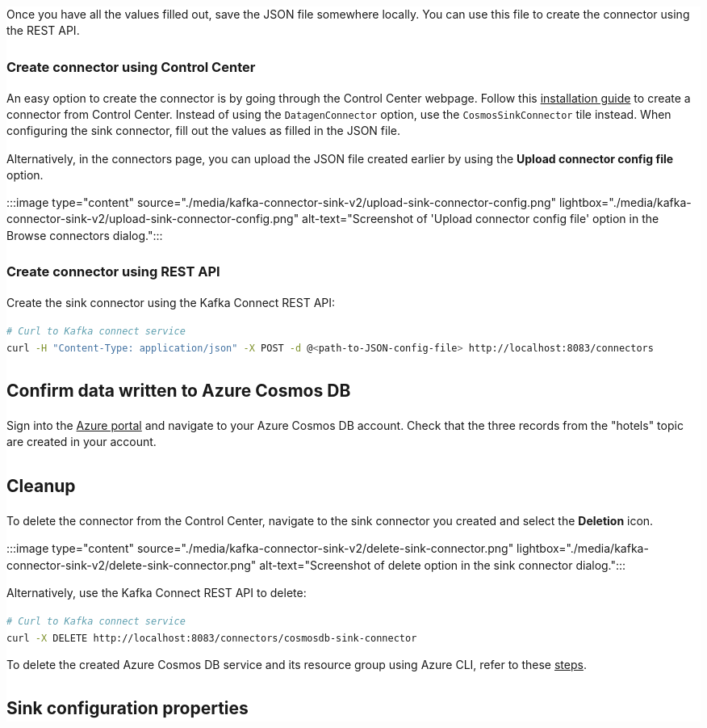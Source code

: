 Once you have all the values filled out, save the JSON file somewhere locally. You can use this file to create the connector using the REST API.

### Create connector using Control Center

An easy option to create the connector is by going through the Control Center webpage. Follow this [installation guide](https://docs.confluent.io/platform/current/quickstart/ce-docker-quickstart.html#step-3-install-a-ak-connector-and-generate-sample-data) to create a connector from Control Center. Instead of using the `DatagenConnector` option, use the `CosmosSinkConnector` tile instead. When configuring the sink connector, fill out the values as filled in the JSON file.

Alternatively, in the connectors page, you can upload the JSON file created earlier by using the **Upload connector config file** option.

:::image type="content" source="./media/kafka-connector-sink-v2/upload-sink-connector-config.png" lightbox="./media/kafka-connector-sink-v2/upload-sink-connector-config.png" alt-text="Screenshot of 'Upload connector config file' option in the Browse connectors dialog.":::

### Create connector using REST API

Create the sink connector using the Kafka Connect REST API:

```bash
# Curl to Kafka connect service
curl -H "Content-Type: application/json" -X POST -d @<path-to-JSON-config-file> http://localhost:8083/connectors

```

## Confirm data written to Azure Cosmos DB

Sign into the [Azure portal](https://portal.azure.com) and navigate to your Azure Cosmos DB account. Check that the three records from the "hotels" topic are created in your account.

## Cleanup

To delete the connector from the Control Center, navigate to the sink connector you created and select the **Deletion** icon.

:::image type="content" source="./media/kafka-connector-sink-v2/delete-sink-connector.png" lightbox="./media/kafka-connector-sink-v2/delete-sink-connector.png" alt-text="Screenshot of delete option in the sink connector dialog.":::

Alternatively, use the Kafka Connect REST API to delete:

```bash
# Curl to Kafka connect service
curl -X DELETE http://localhost:8083/connectors/cosmosdb-sink-connector
```

To delete the created Azure Cosmos DB service and its resource group using Azure CLI, refer to these [steps](https://github.com/Azure/azure-sdk-for-java/blob/main/sdk/cosmos/azure-cosmos-kafka-connect/docs/CosmosDB_Setup.md#cleanup).

## <a id="sink-configuration-properties"></a>Sink configuration properties

